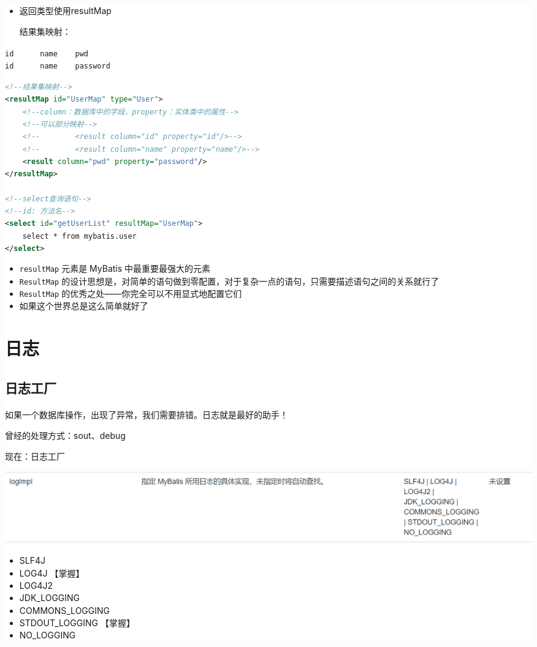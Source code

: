 * 返回类型使用resultMap

  结果集映射：

```
id		name 	pwd
id 		name 	password
```

```xml
<!--结果集映射-->
<resultMap id="UserMap" type="User">
    <!--column：数据库中的字段，property：实体类中的属性-->
    <!--可以部分映射-->
    <!--        <result column="id" property="id"/>-->
    <!--        <result column="name" property="name"/>-->
    <result column="pwd" property="password"/>
</resultMap>

<!--select查询语句-->
<!--id: 方法名-->
<select id="getUserList" resultMap="UserMap">
    select * from mybatis.user
</select>
```

* `resultMap` 元素是 MyBatis 中最重要最强大的元素
* `ResultMap` 的设计思想是，对简单的语句做到零配置，对于复杂一点的语句，只需要描述语句之间的关系就行了
* `ResultMap` 的优秀之处——你完全可以不用显式地配置它们
* 如果这个世界总是这么简单就好了



# 日志

## 日志工厂

如果一个数据库操作，出现了异常，我们需要排错。日志就是最好的助手！

曾经的处理方式：sout、debug

现在：日志工厂

![常用设置2](/images/MyBatis%E5%AD%A6%E4%B9%A0%E7%AC%94%E8%AE%B0/%E5%B8%B8%E7%94%A8%E8%AE%BE%E7%BD%AE2.png)

* SLF4J
* LOG4J  【掌握】
* LOG4J2 
* JDK_LOGGING 
* COMMONS_LOGGING 
* STDOUT_LOGGING  【掌握】
* NO_LOGGING
